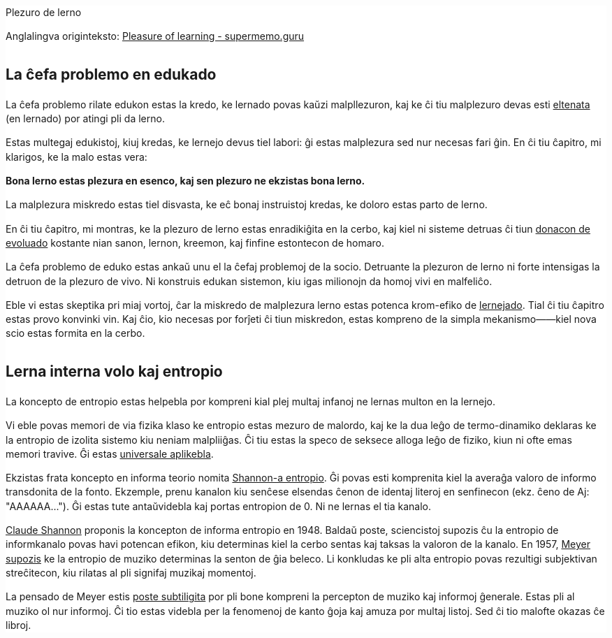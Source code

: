Plezuro de lerno

Anglalingva originteksto: [Pleasure of learning - supermemo.guru](https://supermemo.guru/wiki/Pleasure_of_learning)

## La ĉefa problemo en edukado

La ĉefa problemo rilate edukon estas la kredo, ke lernado povas kaŭzi malpllezuron, kaj ke ĉi tiu malplezuro devas esti [eltenata](https://supermemo.guru/wiki/The_grind_is_the_glory) (en lernado) por atingi pli da lerno.

Estas multegaj edukistoj, kiuj kredas, ke lernejo devus tiel labori: ĝi estas malplezura sed nur necesas fari ĝin. En ĉi tiu ĉapitro, mi klarigos, ke la malo estas vera:

**Bona lerno estas plezura en esenco, kaj sen plezuro ne ekzistas bona lerno.**

La malplezura miskredo estas tiel disvasta, ke eĉ bonaj instruistoj kredas, ke doloro estas parto de lerno.

En ĉi tiu ĉapitro, mi montras, ke la plezuro de lerno estas enradikiĝita en la cerbo, kaj kiel ni sisteme detruas ĉi tiun [donacon de evoluado](https://supermemo.guru/wiki/Education_counteracts_evolution) kostante nian sanon, lernon, kreemon, kaj finfine estontecon de homaro.

La ĉefa problemo de eduko estas ankaŭ unu el la ĉefaj problemoj de la socio. Detruante la plezuron de lerno ni forte intensigas la detruon de la plezuro de vivo. Ni konstruis edukan sistemon, kiu igas milionojn da homoj vivi en malfeliĉo.

Eble vi estas skeptika pri miaj vortoj, ĉar la miskredo de malplezura lerno estas potenca krom-efiko de [lernejado](https://supermemo.guru/wiki/Schooling). Tial ĉi tiu ĉapitro estas provo konvinki vin. Kaj ĉio, kio necesas por forĵeti ĉi tiun miskredon, estas kompreno de la simpla mekanismo——kiel nova scio estas formita en la cerbo.

## Lerna interna volo kaj entropio

La koncepto de entropio estas helpebla por kompreni kial plej multaj infanoj ne lernas multon en la lernejo.

Vi eble povas memori de via fizika klaso ke entropio estas mezuro de malordo, kaj ke la dua leĝo de termo-dinamiko deklaras ke la entropio de izolita sistemo kiu neniam malpliiĝas. Ĉi tiu estas la speco de seksece alloga leĝo de fiziko, kiun ni ofte emas memori travive. Ĝi estas [universale aplikebla](https://supermemo.guru/wiki/Applicability). 

Ekzistas frata koncepto en informa teorio nomita [Shannon-a entropio](https://en.wikipedia.org/wiki/Entropy_(information_theory)). Ĝi povas esti komprenita kiel la averaĝa valoro de informo transdonita de la fonto. Ekzemple, prenu kanalon kiu senĉese elsendas ĉenon de identaj literoj en senfinecon (ekz. ĉeno de Aj: "AAAAAA..."). Ĝi estas tute antaŭvidebla kaj portas entropion de 0. Ni ne lernas el tia kanalo.

[Claude Shannon](https://en.wikipedia.org/wiki/Claude_Shannon) proponis la koncepton de informa entropio en 1948. Baldaŭ poste, sciencistoj supozis ĉu la entropio de informkanalo povas havi potencan efikon, kiu determinas kiel la cerbo sentas kaj taksas la valoron de la kanalo. En 1957, [Meyer supozis](https://supermemo.guru/wiki/Music_and_entropy) ke la entropio de muziko determinas la senton de ĝia beleco. Li konkludas ke pli alta entropio povas rezultigi subjektivan streĉitecon, kiu rilatas al pli signifaj muzikaj momentoj.

La pensado de Meyer estis [poste subtiligita](https://supermemo.guru/wiki/Impact_of_syncopation_on_the_pleasure_of_music) por pli bone kompreni la percepton de muziko kaj informoj ĝenerale. Estas pli al muziko ol nur informoj. Ĉi tio estas videbla per la fenomenoj de kanto ĝoja kaj amuza por multaj listoj. Sed ĉi tio malofte okazas ĉe libroj.
